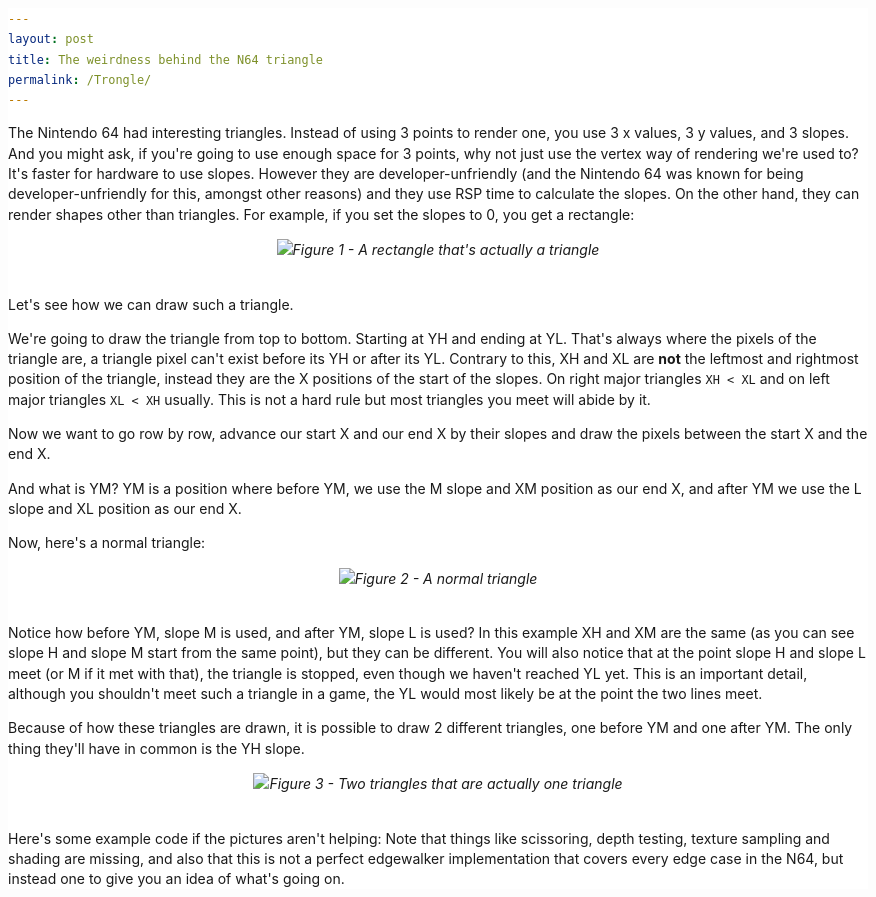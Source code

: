 ```yaml
---
layout: post
title: The weirdness behind the N64 triangle
permalink: /Trongle/
---
```


The Nintendo 64 had interesting triangles. Instead of using 3 points to render one, you use 3 x values, 3 y values, and 3 slopes.
And you might ask, if you're going to use enough space for 3 points, why not just use the vertex way of rendering we're used to?
It's faster for hardware to use slopes. However they are developer-unfriendly (and the Nintendo 64 was known for being developer-unfriendly
for this, amongst other reasons) and they use RSP time to calculate the slopes. On the other hand, they can render shapes other than triangles.
For example, if you set the slopes to 0, you get a rectangle:

<p align="center"><img src="{{ site.baseurl }}/assets/images/rectongle.png" style="width:100%"><em>Figure 1 - A rectangle that's actually a triangle</em></p>
<br/>
Let's see how we can draw such a triangle.

We're going to draw the triangle from top to bottom. Starting at YH and ending at YL. That's always where the pixels of the triangle are,
a triangle pixel can't exist before its YH or after its YL. Contrary to this, XH and XL are **not** the leftmost and rightmost position of the triangle,
instead they are the X positions of the start of the slopes. On right major triangles `XH < XL` and on left major triangles `XL < XH` usually. This
is not a hard rule but most triangles you meet will abide by it.

Now we want to go row by row, advance our start X and our end X by their slopes and draw the pixels between the start X and the end X.

And what is YM? YM is a position where before YM, we use the M slope and XM position as our end X, and after YM we use the L slope and XL position as our end X.

Now, here's a normal triangle:

<p align="center"><img src="{{ site.baseurl }}/assets/images/trongle.png" style="width:100%"><em>Figure 2 - A normal triangle</em></p>
<br/>
Notice how before YM, slope M is used, and after YM, slope L is used? In this example XH and XM are the same (as you can see slope H and slope M start from the same point), but they can be different.
You will also notice that at the point slope H and slope L meet (or M if it met with that), the triangle is stopped, even though we haven't reached YL yet. This is an important detail, although
you shouldn't meet such a triangle in a game, the YL would most likely be at the point the two lines meet.

Because of how these triangles are drawn, it is possible to draw 2 different triangles, one before YM and one after YM. The only thing they'll have in common is the YH slope.

<p align="center"><img src="{{ site.baseurl }}/assets/images/funky_trongle.png" style="width:100%"><em>Figure 3 - Two triangles that are actually one triangle</em></p>
<br/>
Here's some example code if the pictures aren't helping:
Note that things like scissoring, depth testing, texture sampling and shading are missing, and also that this is not a perfect edgewalker implementation that covers every edge case in the N64, but instead one to give you an idea of what's going on.
